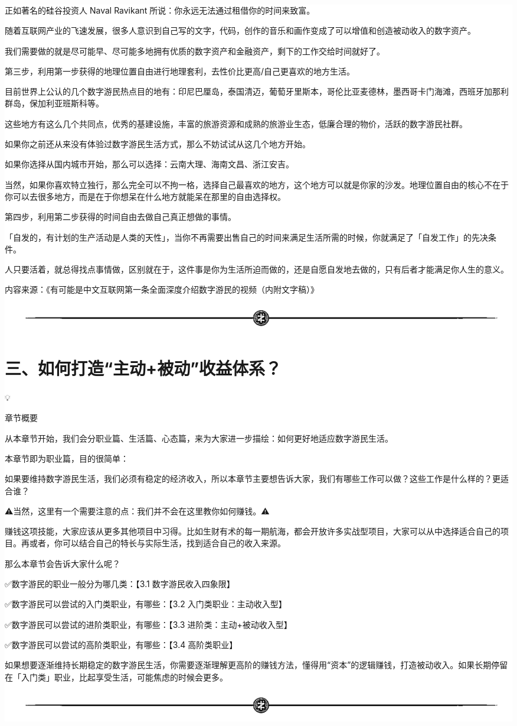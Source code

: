 正如著名的硅谷投资人 Naval Ravikant 所说：你永远无法通过租借你的时间来致富。

随着互联网产业的飞速发展，很多人意识到自己写的文字，代码，创作的音乐和画作变成了可以增值和创造被动收入的数字资产。

我们需要做的就是尽可能早、尽可能多地拥有优质的数字资产和金融资产，剩下的工作交给时间就好了。

第三步，利用第一步获得的地理位置自由进行地理套利，去性价比更高/自己更喜欢的地方生活。

目前世界上公认的几个数字游民热点目的地有：印尼巴厘岛，泰国清迈，葡萄牙里斯本，哥伦比亚麦德林，墨西哥卡门海滩，西班牙加那利群岛，保加利亚班斯科等。

这些地方有这么几个共同点，优秀的基建设施，丰富的旅游资源和成熟的旅游业生态，低廉合理的物价，活跃的数字游民社群。

如果你之前还从来没有体验过数字游民生活方式，那么不妨试试从这几个地方开始。

如果你选择从国内城市开始，那么可以选择：云南大理、海南文昌、浙江安吉。

当然，如果你喜欢特立独行，那么完全可以不拘一格，选择自己最喜欢的地方，这个地方可以就是你家的沙发。地理位置自由的核心不在于你可以去很多地方，而是在于你想呆在什么地方就能呆在那里的自由选择权。

第四步，利用第二步获得的时间自由去做自己真正想做的事情。

「自发的，有计划的生产活动是人类的天性」，当你不再需要出售自己的时间来满足生活所需的时候，你就满足了「自发工作」的先决条件。

人只要活着，就总得找点事情做，区别就在于，这件事是你为生活所迫而做的，还是自愿自发地去做的，只有后者才能满足你人生的意义。

内容来源：《有可能是中文互联网第一条全面深度介绍数字游民的视频（内附文字稿）》

![](img/f5751b5189b3182e07aeae82166c2c59.png)

# 三、如何打造“主动+被动”收益体系？

💡

章节概要

从本章节开始，我们会分职业篇、生活篇、心态篇，来为大家进一步描绘：如何更好地适应数字游民生活。

本章节即为职业篇，目的很简单：

如果要维持数字游民生活，我们必须有稳定的经济收入，所以本章节主要想告诉大家，我们有哪些工作可以做？这些工作是什么样的？更适合谁？

⚠️当然，这里有一个需要注意的点：我们并不会在这里教你如何赚钱。⚠️

赚钱这项技能，大家应该从更多其他项目中习得。比如生财有术的每一期航海，都会开放许多实战型项目，大家可以从中选择适合自己的项目。再或者，你可以结合自己的特长与实际生活，找到适合自己的收入来源。

那么本章节会告诉大家什么呢？

✅数字游民的职业一般分为哪几类：【3.1 数字游民收入四象限】

✅数字游民可以尝试的入门类职业，有哪些：【3.2 入门类职业：主动收入型】

✅数字游民可以尝试的进阶类职业，有哪些：【3.3 进阶类：主动+被动收入型】

✅数字游民可以尝试的高阶类职业，有哪些：【3.4 高阶类职业】

如果想要逐渐维持长期稳定的数字游民生活，你需要逐渐理解更高阶的赚钱方法，懂得用“资本”的逻辑赚钱，打造被动收入。如果长期停留在「入门类」职业，比起享受生活，可能焦虑的时候会更多。

![](img/931e24972c5d933a0ba2e4dd066a3227.png)
